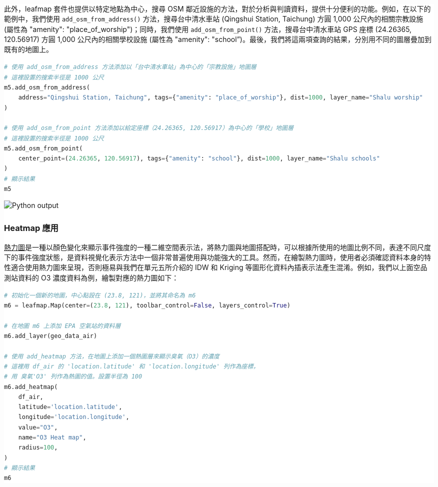 此外，leafmap 套件也提供以特定地點為中心，搜尋 OSM 鄰近設施的方法，對於分析與判讀資料，提供十分便利的功能。例如，在以下的範例中，我們使用 `add_osm_from_address()` 方法，搜尋台中清水車站 (Qingshui Station, Taichung) 方圓 1,000 公尺內的相關宗教設施 (屬性為 "amenity": "place_of_worship")；同時，我們使用 `add_osm_from_point()` 方法，搜尋台中清水車站 GPS 座標  (24.26365, 120.56917) 方圓 1,000 公尺內的相關學校設施 (屬性為 "amenity": "school”)。最後，我們將這兩項查詢的結果，分別用不同的圖層疊加到既有的地圖上。

```python
# 使用 add_osm_from_address 方法添加以「台中清水車站」為中心的「宗教設施」地圖層
# 這裡設置的搜索半徑是 1000 公尺
m5.add_osm_from_address(
    address="Qingshui Station, Taichung", tags={"amenity": "place_of_worship"}, dist=1000, layer_name="Shalu worship"
)

# 使用 add_osm_from_point 方法添加以給定座標（24.26365, 120.56917）為中心的「學校」地圖層
# 這裡設置的搜索半徑是 1000 公尺
m5.add_osm_from_point(
    center_point=(24.26365, 120.56917), tags={"amenity": "school"}, dist=1000, layer_name="Shalu schools"
)
# 顯示結果
m5
```

![Python output](figures/7-3-3-8.png)


### Heatmap 應用

[熱力圖](https://en.wikipedia.org/wiki/Heat_map)是一種以顏色變化來顯示事件強度的一種二維空間表示法，將熱力圖與地圖搭配時，可以根據所使用的地圖比例不同，表達不同尺度下的事件強度狀態，是資料視覺化表示方法中一個非常普遍使用與功能強大的工具。然而，在繪製熱力圖時，使用者必須確認資料本身的特性適合使用熱力圖來呈現，否則極易與我們在單元五所介紹的 IDW 和 Kriging 等圖形化資料內插表示法產生混淆。例如，我們以上面空品測站資料的 O3 濃度資料為例，繪製對應的熱力圖如下：

```python
# 初始化一個新的地圖，中心點設在 (23.8, 121)，並將其命名為 m6
m6 = leafmap.Map(center=(23.8, 121), toolbar_control=False, layers_control=True)

# 在地圖 m6 上添加 EPA 空氣站的資料層
m6.add_layer(geo_data_air)

# 使用 add_heatmap 方法，在地圖上添加一個熱圖層來顯示臭氧（O3）的濃度
# 這裡用 df_air 的 'location.latitude' 和 'location.longitude' 列作為座標，
# 用 臭氧'O3' 列作為熱圖的值。設置半徑為 100
m6.add_heatmap(
    df_air,
    latitude='location.latitude',
    longitude='location.longitude',
    value="O3",
    name="O3 Heat map",
    radius=100,
)
# 顯示結果
m6
```
